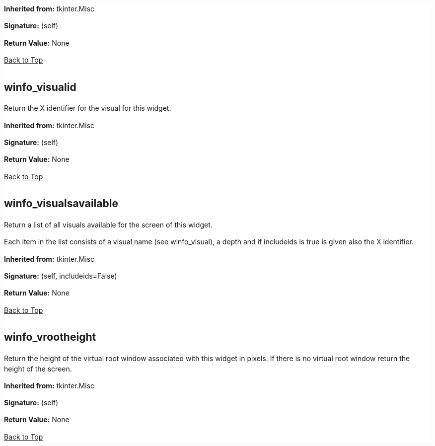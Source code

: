 **Inherited from:** tkinter.Misc

**Signature:** (self)





**Return Value:** None

[Back to Top](#module-overview)


## winfo\_visualid
Return the X identifier for the visual for this widget.

**Inherited from:** tkinter.Misc

**Signature:** (self)





**Return Value:** None

[Back to Top](#module-overview)


## winfo\_visualsavailable
Return a list of all visuals available for the screen
of this widget.

Each item in the list consists of a visual name (see winfo_visual), a
depth and if includeids is true is given also the X identifier.

**Inherited from:** tkinter.Misc

**Signature:** (self, includeids=False)





**Return Value:** None

[Back to Top](#module-overview)


## winfo\_vrootheight
Return the height of the virtual root window associated with this
widget in pixels. If there is no virtual root window return the
height of the screen.

**Inherited from:** tkinter.Misc

**Signature:** (self)





**Return Value:** None

[Back to Top](#module-overview)
